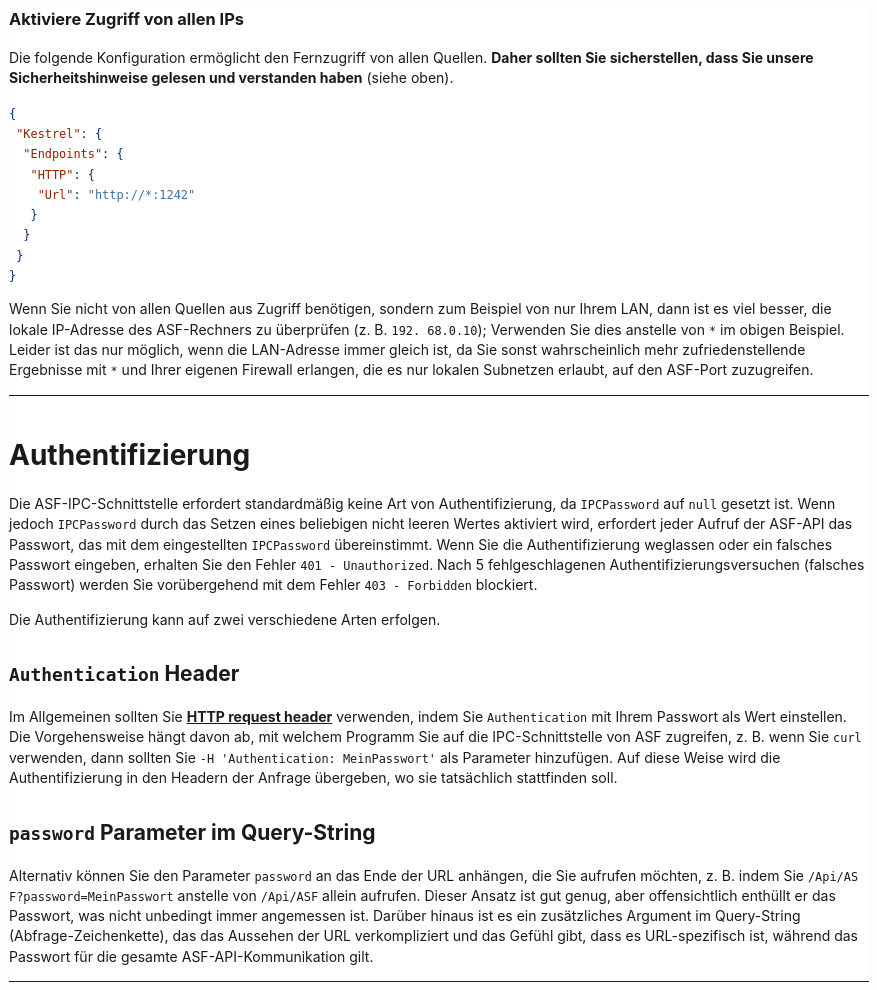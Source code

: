 
### Aktiviere Zugriff von allen IPs

Die folgende Konfiguration ermöglicht den Fernzugriff von allen Quellen. **Daher sollten Sie sicherstellen, dass Sie unsere Sicherheitshinweise gelesen und verstanden haben** (siehe oben).

```json
{
 "Kestrel": {
  "Endpoints": {
   "HTTP": {
    "Url": "http://*:1242"
   }
  }
 }
}
```

Wenn Sie nicht von allen Quellen aus Zugriff benötigen, sondern zum Beispiel von nur Ihrem LAN, dann ist es viel besser, die lokale IP-Adresse des ASF-Rechners zu überprüfen (z. B. `192. 68.0.10`); Verwenden Sie dies anstelle von `*` im obigen Beispiel. Leider ist das nur möglich, wenn die LAN-Adresse immer gleich ist, da Sie sonst wahrscheinlich mehr zufriedenstellende Ergebnisse mit `*` und Ihrer eigenen Firewall erlangen, die es nur lokalen Subnetzen erlaubt, auf den ASF-Port zuzugreifen.

---

# Authentifizierung

Die ASF-IPC-Schnittstelle erfordert standardmäßig keine Art von Authentifizierung, da `IPCPassword` auf `null` gesetzt ist. Wenn jedoch `IPCPassword` durch das Setzen eines beliebigen nicht leeren Wertes aktiviert wird, erfordert jeder Aufruf der ASF-API das Passwort, das mit dem eingestellten `IPCPassword` übereinstimmt. Wenn Sie die Authentifizierung weglassen oder ein falsches Passwort eingeben, erhalten Sie den Fehler `401 - Unauthorized`. Nach 5 fehlgeschlagenen Authentifizierungsversuchen (falsches Passwort) werden Sie vorübergehend mit dem Fehler `403 - Forbidden` blockiert.

Die Authentifizierung kann auf zwei verschiedene Arten erfolgen.

## `Authentication` Header

Im Allgemeinen sollten Sie **[HTTP request header](https://en.wikipedia.org/wiki/List_of_HTTP_header_fields)** verwenden, indem Sie `Authentication` mit Ihrem Passwort als Wert einstellen. Die Vorgehensweise hängt davon ab, mit welchem Programm Sie auf die IPC-Schnittstelle von ASF zugreifen, z. B. wenn Sie `curl` verwenden, dann sollten Sie `-H 'Authentication: MeinPasswort'` als Parameter hinzufügen. Auf diese Weise wird die Authentifizierung in den Headern der Anfrage übergeben, wo sie tatsächlich stattfinden soll.

## `password` Parameter im Query-String

Alternativ können Sie den Parameter `password` an das Ende der URL anhängen, die Sie aufrufen möchten, z. B. indem Sie `/Api/ASF?password=MeinPasswort` anstelle von `/Api/ASF` allein aufrufen. Dieser Ansatz ist gut genug, aber offensichtlich enthüllt er das Passwort, was nicht unbedingt immer angemessen ist. Darüber hinaus ist es ein zusätzliches Argument im Query-String (Abfrage-Zeichenkette), das das Aussehen der URL verkompliziert und das Gefühl gibt, dass es URL-spezifisch ist, während das Passwort für die gesamte ASF-API-Kommunikation gilt.

---